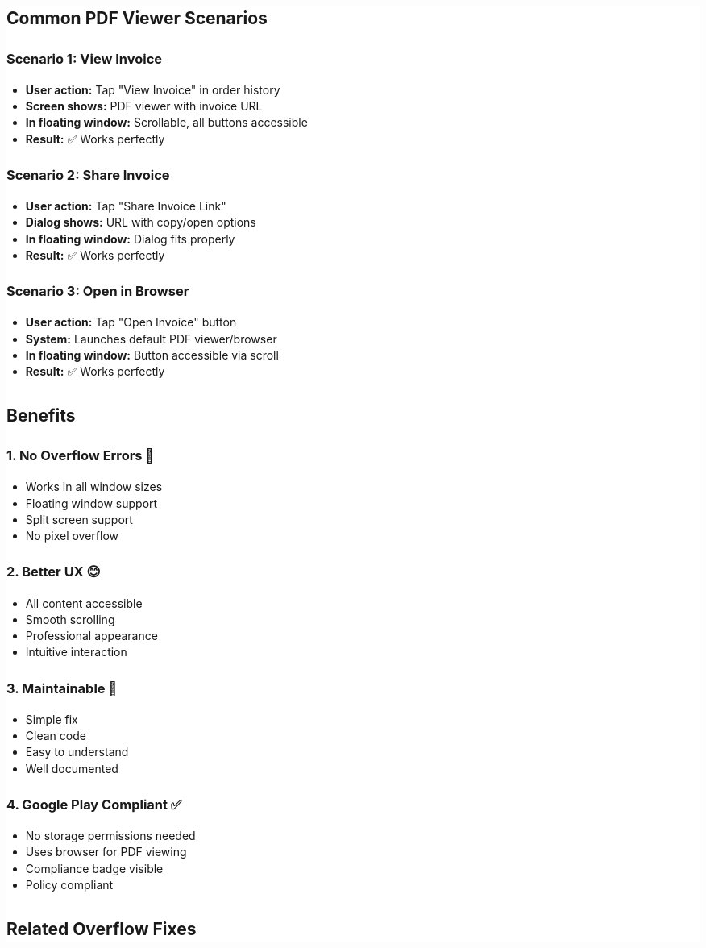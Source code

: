 ## Common PDF Viewer Scenarios

### Scenario 1: View Invoice
- **User action:** Tap "View Invoice" in order history
- **Screen shows:** PDF viewer with invoice URL
- **In floating window:** Scrollable, all buttons accessible
- **Result:** ✅ Works perfectly

### Scenario 2: Share Invoice
- **User action:** Tap "Share Invoice Link"
- **Dialog shows:** URL with copy/open options
- **In floating window:** Dialog fits properly
- **Result:** ✅ Works perfectly

### Scenario 3: Open in Browser
- **User action:** Tap "Open Invoice" button
- **System:** Launches default PDF viewer/browser
- **In floating window:** Button accessible via scroll
- **Result:** ✅ Works perfectly

## Benefits

### 1. **No Overflow Errors** 🎯
- Works in all window sizes
- Floating window support
- Split screen support
- No pixel overflow

### 2. **Better UX** 😊
- All content accessible
- Smooth scrolling
- Professional appearance
- Intuitive interaction

### 3. **Maintainable** 🔧
- Simple fix
- Clean code
- Easy to understand
- Well documented

### 4. **Google Play Compliant** ✅
- No storage permissions needed
- Uses browser for PDF viewing
- Compliance badge visible
- Policy compliant

## Related Overflow Fixes
